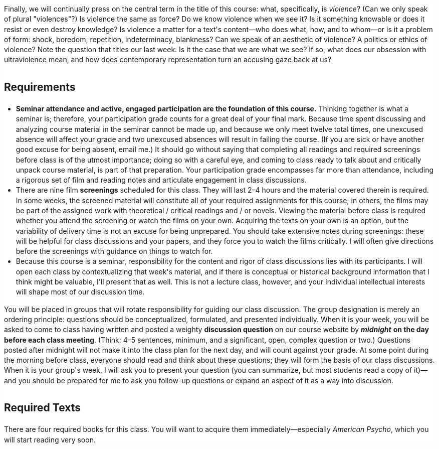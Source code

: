 Finally, we will continually press on the central term in the title of this course: what, specifically, is _violence_? (Can we only speak of plural "violences"?) Is violence the same as force? Do we know violence when we see it? Is it something knowable or does it resist or even destroy knowledge? Is violence a matter for a text's content—who does what, how, and to whom—or is it a problem of form: shock, boredom, repetition, indeterminacy, blankness? Can we speak of an aesthetic of violence? A politics or ethics of violence? Note the question that titles our last week: Is it the case that we are what we see? If so, what does our obsession with ultraviolence mean, and how does contemporary representation turn an accusing gaze back at us?

Requirements
------------

*   **Seminar attendance and active, engaged participation are the foundation of this course.** Thinking together is what a seminar is; therefore, your participation grade counts for a great deal of your final mark. Because time spent discussing and analyzing course material in the seminar cannot be made up, and because we only meet twelve total times, one unexcused absence will affect your grade and two unexcused absences will result in failing the course. (If you are sick or have another good excuse for being absent, email me.) It should go without saying that completing all readings and required screenings before class is of the utmost importance; doing so with a careful eye, and coming to class ready to talk about and critically unpack course material, is part of that preparation. Your participation grade encompasses far more than attendance, including a rigorous set of film and reading notes and articulate engagement in class discussions.
*   There are nine film **screenings** scheduled for this class. They will last 2–4 hours and the material covered therein is required. In some weeks, the screened material will constitute all of your required assignments for this course; in others, the films may be part of the assigned work with theoretical / critical readings and / or novels. Viewing the material before class is required whether you attend the screening or watch the films on your own. Acquiring the texts on your own is an option, but the variability of delivery time is not an excuse for being unprepared. You should take extensive notes during screenings: these will be helpful for class discussions and your papers, and they force you to watch the films critically. I will often give directions before the screenings with guidance on things to watch for.
*   Because this course is a seminar, responsibility for the content and rigor of class discussions lies with its participants. I will open each class by contextualizing that week's material, and if there is conceptual or historical background information that I think might be valuable, I'll present that as well. This is not a lecture class, however, and your individual intellectual interests will shape most of our discussion time.

You will be placed in groups that will rotate responsibility for guiding our class discussion. The group designation is merely an ordering principle: questions should be conceptualized, formulated, and presented individually. When it is your week, you will be asked to come to class having written and posted a weighty **discussion question** on our course website by _**midnight**_ **on the day before each class meeting**. (Think: 4–5 sentences, minimum, and a significant, open, complex question or two.) Questions posted after midnight will not make it into the class plan for the next day, and will count against your grade. At some point during the morning before class, everyone should read and think about these questions; they will form the basis of our class discussions. When it is your group's week, I will ask you to present your question (you can summarize, but most students read a copy of it)—and you should be prepared for me to ask you follow-up questions or expand an aspect of it as a way into discussion.

Required Texts
--------------

There are four required books for this class. You will want to acquire them immediately—especially _American Psycho_, which you will start reading very soon.
